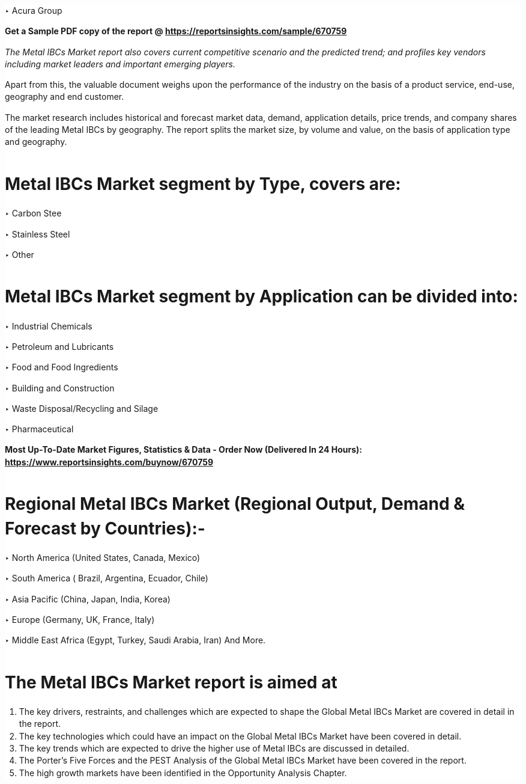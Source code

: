 ‣ Acura Group

<strong>Get a Sample PDF copy of the report @ <a href=https://reportsinsights.com/sample/670759>https://reportsinsights.com/sample/670759</a></strong>

<em>The Metal IBCs Market report also covers current competitive scenario and the predicted trend; and profiles key vendors including market leaders and important emerging players.</em>

Apart from this, the valuable document weighs upon the performance of the industry on the basis of a product service, end-use, geography and end customer.

The market research includes historical and forecast market data, demand, application details, price trends, and company shares of the leading Metal IBCs by geography. The report splits the market size, by volume and value, on the basis of application type and geography.

# <strong>Metal IBCs Market segment by Type, covers are:</strong>

‣ Carbon Stee

‣ Stainless Steel

‣ Other

# <strong>Metal IBCs Market segment by Application can be divided into:</strong>

‣ Industrial Chemicals

‣ Petroleum and Lubricants

‣ Food and Food Ingredients

‣ Building and Construction

‣ Waste Disposal/Recycling and Silage

‣ Pharmaceutical

<strong>Most Up-To-Date Market Figures, Statistics & Data - Order Now (Delivered In 24 Hours): <a href=https://www.reportsinsights.com/buynow/670759>https://www.reportsinsights.com/buynow/670759</a></strong>

# <strong>Regional Metal IBCs Market (Regional Output, Demand &amp; Forecast by Countries):-</strong>

‣ North America (United States, Canada, Mexico)

‣ South America ( Brazil, Argentina, Ecuador, Chile)

‣ Asia Pacific (China, Japan, India, Korea)

‣ Europe (Germany, UK, France, Italy)

‣ Middle East Africa (Egypt, Turkey, Saudi Arabia, Iran) And More.

# <strong>The Metal IBCs Market report is aimed at</strong>
<ol>
  <li>The key drivers, restraints, and challenges which are expected to shape the Global Metal IBCs Market are covered in detail in the report.</li>
  <li>The key technologies which could have an impact on the Global Metal IBCs Market have been covered in detail.</li>
  <li>The key trends which are expected to drive the higher use of Metal IBCs are discussed in detailed.</li>
  <li>The Porter’s Five Forces and the PEST Analysis of the Global Metal IBCs Market have been covered in the report.</li>
  <li>The high growth markets have been identified in the Opportunity Analysis Chapter.</li>